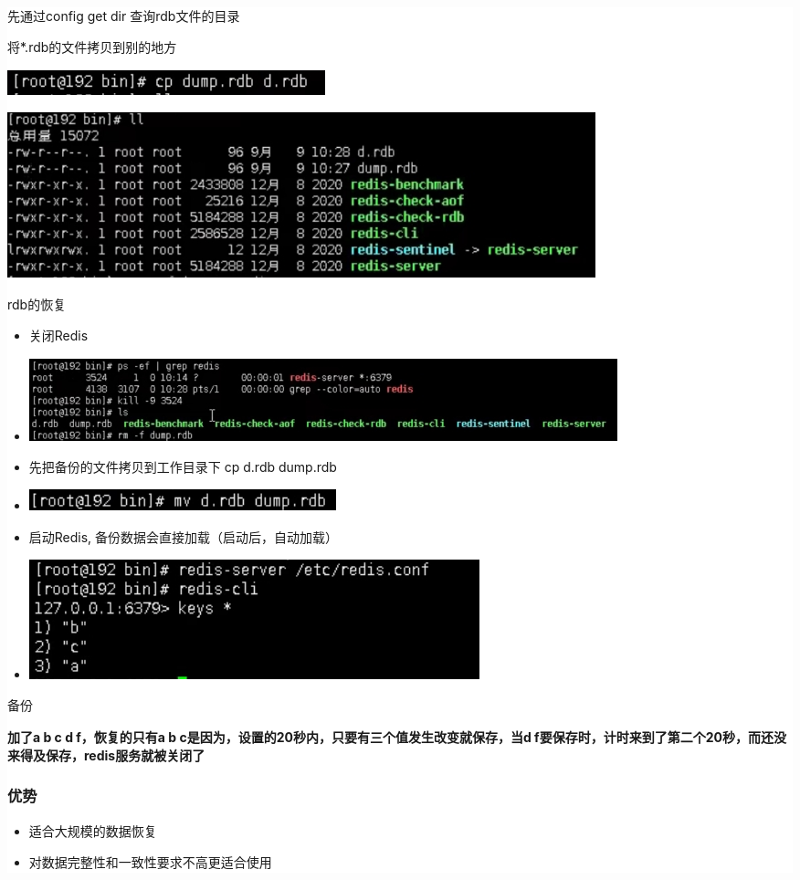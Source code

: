 先通过config get dir  查询rdb文件的目录 

将*.rdb的文件拷贝到别的地方

![img](Redis.assets/wps150.jpg) 

![img](Redis.assets/wps151.jpg) 

rdb的恢复

- 关闭Redis

- ![img](Redis.assets/wps152.jpg) 

- 先把备份的文件拷贝到工作目录下 cp d.rdb dump.rdb

- ![img](Redis.assets/wps153.jpg) 

- 启动Redis, 备份数据会直接加载（启动后，自动加载）

- ![img](Redis.assets/wps154.jpg) 

备份

**加了a b c d f，恢复的只有a b c是因为，设置的20秒内，只要有三个值发生改变就保存，当d f要保存时，计时来到了第二个20秒，而还没来得及保存，redis服务就被关闭了**

### 优势

- 适合大规模的数据恢复

- 对数据完整性和一致性要求不高更适合使用
